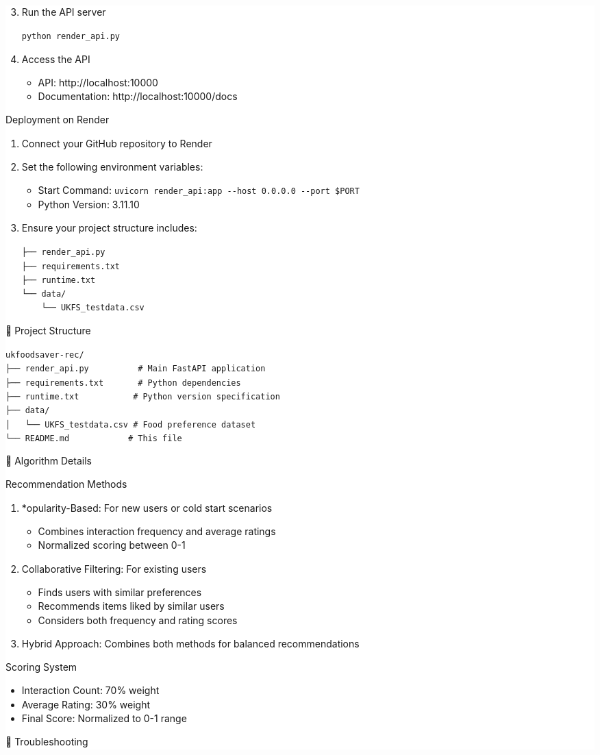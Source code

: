 3. Run the API server
   ```
   python render_api.py
   ```

4. Access the API
   - API: http://localhost:10000
   - Documentation: http://localhost:10000/docs

Deployment on Render

1. Connect your GitHub repository to Render
2. Set the following environment variables:
   - Start Command: `uvicorn render_api:app --host 0.0.0.0 --port $PORT`
   - Python Version: 3.11.10

3. Ensure your project structure includes:
   ```
   ├── render_api.py
   ├── requirements.txt
   ├── runtime.txt
   └── data/
       └── UKFS_testdata.csv
   ```

📁 Project Structure

```
ukfoodsaver-rec/
├── render_api.py          # Main FastAPI application
├── requirements.txt       # Python dependencies
├── runtime.txt           # Python version specification
├── data/
│   └── UKFS_testdata.csv # Food preference dataset
└── README.md            # This file
```

🎪 Algorithm Details

Recommendation Methods

1. *opularity-Based: For new users or cold start scenarios
   - Combines interaction frequency and average ratings
   - Normalized scoring between 0-1

2. Collaborative Filtering: For existing users
   - Finds users with similar preferences
   - Recommends items liked by similar users
   - Considers both frequency and rating scores

3. Hybrid Approach: Combines both methods for balanced recommendations

Scoring System
- Interaction Count: 70% weight
- Average Rating: 30% weight
- Final Score: Normalized to 0-1 range

🐛 Troubleshooting
